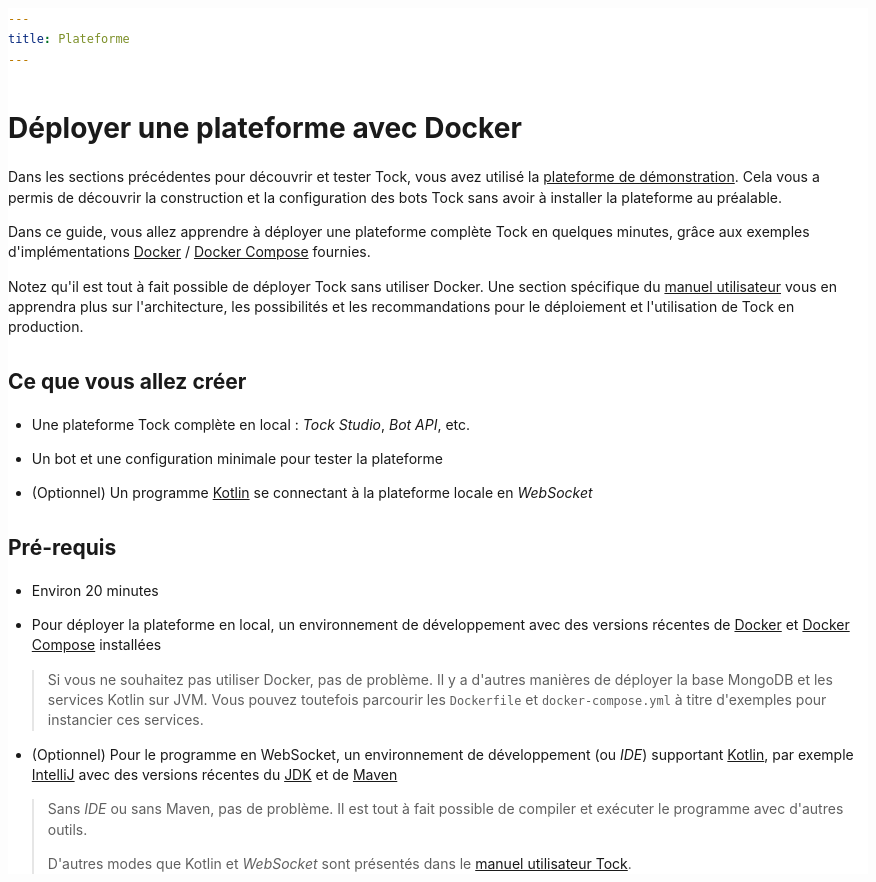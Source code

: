 ```yaml
---
title: Plateforme
---
```


# Déployer une plateforme avec Docker

Dans les sections précédentes pour découvrir et tester Tock, vous avez utilisé la 
[plateforme de démonstration](https://demo.tock.ai/). Cela vous a permis de découvrir 
la construction et la configuration des bots Tock sans avoir à installer la plateforme au préalable. 

Dans ce guide, vous allez apprendre à déployer une plateforme complète Tock en quelques minutes, grâce 
 aux exemples d'implémentations [Docker](https://www.docker.com/) / [Docker Compose](https://docs.docker.com/compose/) fournies.

Notez qu'il est tout à fait possible de déployer Tock sans utiliser Docker. Une section spécifique du 
[manuel utilisateur](../../toc) vous en apprendra plus sur l'architecture, les possibilités et les 
recommandations pour le déploiement et l'utilisation de Tock en production.

## Ce que vous allez créer

* Une plateforme Tock complète en local : _Tock Studio_, _Bot API_, etc.

* Un bot et une configuration minimale pour tester la plateforme

* (Optionnel) Un programme [Kotlin](https://kotlinlang.org/) se connectant à la plateforme locale en 
_WebSocket_

## Pré-requis

* Environ 20 minutes

* Pour déployer la plateforme en local, un environnement de développement avec des versions récentes de 
[Docker](https://www.docker.com/) et [Docker Compose](https://docs.docker.com/compose/) installées

> Si vous ne souhaitez pas utiliser Docker, pas de problème. Il y a d'autres manières de déployer la base MongoDB 
>et les services Kotlin sur JVM. Vous pouvez toutefois parcourir les `Dockerfile` et 
>`docker-compose.yml` à titre d'exemples pour instancier ces services.

* (Optionnel) Pour le programme en WebSocket, un environnement de développement (ou _IDE_) supportant 
[Kotlin](https://kotlinlang.org/), par exemple [IntelliJ](https://www.jetbrains.com/idea/) avec des versions récentes 
du [JDK](https://jdk.java.net/) et de [Maven](https://maven.apache.org/)

> Sans _IDE_ ou sans Maven, pas de problème. Il est tout à fait possible de compiler et exécuter le programme avec d'autres outils.
>
> D'autres modes que Kotlin et _WebSocket_ sont présentés dans le [manuel utilisateur Tock](../../toc).
